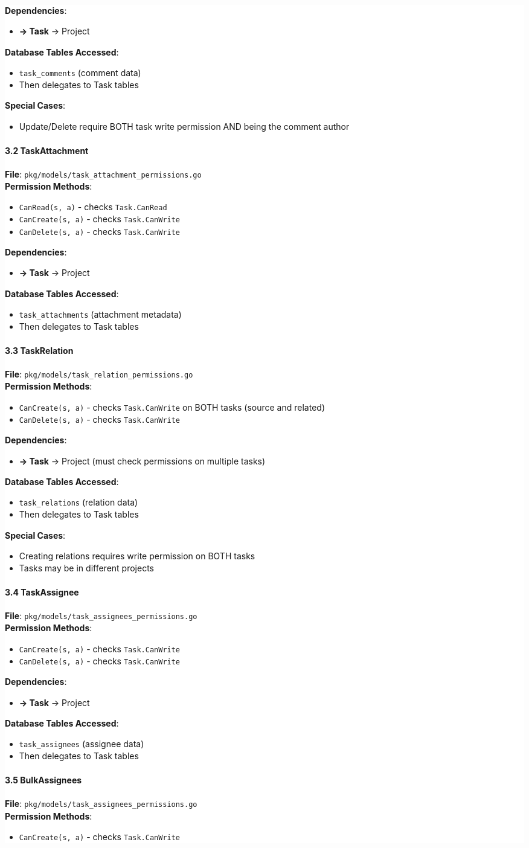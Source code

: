 **Dependencies**:
- **→ Task** → Project

**Database Tables Accessed**:
- `task_comments` (comment data)
- Then delegates to Task tables

**Special Cases**:
- Update/Delete require BOTH task write permission AND being the comment author

#### 3.2 TaskAttachment
**File**: `pkg/models/task_attachment_permissions.go`  
**Permission Methods**:
- `CanRead(s, a)` - checks `Task.CanRead`
- `CanCreate(s, a)` - checks `Task.CanWrite`
- `CanDelete(s, a)` - checks `Task.CanWrite`

**Dependencies**:
- **→ Task** → Project

**Database Tables Accessed**:
- `task_attachments` (attachment metadata)
- Then delegates to Task tables

#### 3.3 TaskRelation
**File**: `pkg/models/task_relation_permissions.go`  
**Permission Methods**:
- `CanCreate(s, a)` - checks `Task.CanWrite` on BOTH tasks (source and related)
- `CanDelete(s, a)` - checks `Task.CanWrite`

**Dependencies**:
- **→ Task** → Project (must check permissions on multiple tasks)

**Database Tables Accessed**:
- `task_relations` (relation data)
- Then delegates to Task tables

**Special Cases**:
- Creating relations requires write permission on BOTH tasks
- Tasks may be in different projects

#### 3.4 TaskAssignee
**File**: `pkg/models/task_assignees_permissions.go`  
**Permission Methods**:
- `CanCreate(s, a)` - checks `Task.CanWrite`
- `CanDelete(s, a)` - checks `Task.CanWrite`

**Dependencies**:
- **→ Task** → Project

**Database Tables Accessed**:
- `task_assignees` (assignee data)
- Then delegates to Task tables

#### 3.5 BulkAssignees
**File**: `pkg/models/task_assignees_permissions.go`  
**Permission Methods**:
- `CanCreate(s, a)` - checks `Task.CanWrite`
